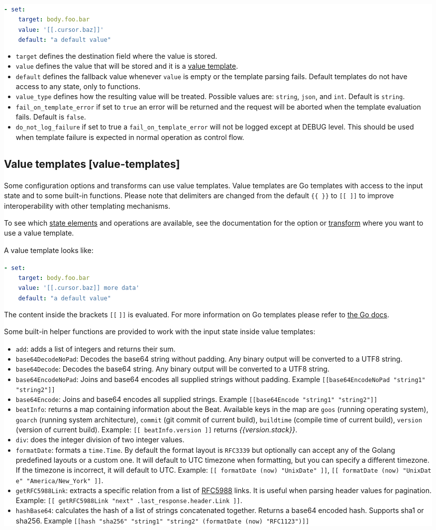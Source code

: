 ```yaml
- set:
    target: body.foo.bar
    value: '[[.cursor.baz]]'
    default: "a default value"
```

* `target` defines the destination field where the value is stored.
* `value` defines the value that will be stored and it is a [value template](#value-templates).
* `default` defines the fallback value whenever `value` is empty or the template parsing fails. Default templates do not have access to any state, only to functions.
* `value_type` defines how the resulting value will be treated. Possible values are: `string`, `json`, and `int`. Default is `string`.
* `fail_on_template_error` if set to `true` an error will be returned and the request will be aborted when the template evaluation fails. Default is `false`.
* `do_not_log_failure` if set to true a `fail_on_template_error` will not be logged except at DEBUG level. This should be used when template failure is expected in normal operation as control flow.


## Value templates [value-templates]

Some configuration options and transforms can use value templates. Value templates are Go templates with access to the input state and to some built-in functions. Please note that delimiters are changed from the default `{{ }}` to `[[ ]]` to improve interoperability with other templating mechanisms.

To see which [state elements](#input-state) and operations are available, see the documentation for the option or [transform](#transforms) where you want to use a value template.

A value template looks like:

```yaml
- set:
    target: body.foo.bar
    value: '[[.cursor.baz]] more data'
    default: "a default value"
```

The content inside the brackets `[[` `]]` is evaluated. For more information on Go templates please refer to [the Go docs](https://golang.org/pkg/text/template).

Some built-in helper functions are provided to work with the input state inside value templates:

* `add`: adds a list of integers and returns their sum.
* `base64DecodeNoPad`: Decodes the base64 string without padding. Any binary output will be converted to a UTF8 string.
* `base64Decode`: Decodes the base64 string. Any binary output will be converted to a UTF8 string.
* `base64EncodeNoPad`: Joins and base64 encodes all supplied strings without padding. Example `[[base64EncodeNoPad "string1" "string2"]]`
* `base64Encode`: Joins and base64 encodes all supplied strings. Example `[[base64Encode "string1" "string2"]]`
* `beatInfo`: returns a map containing information about the Beat.  Available keys in the map are `goos` (running operating system), `goarch` (running system architecture), `commit` (git commit of current build), `buildtime` (compile time of current build), `version` (version of current build). Example: `[[ beatInfo.version ]]` returns _{{version.stack}}_.
* `div`: does the integer division of two integer values.
* `formatDate`: formats a `time.Time`. By default the format layout is `RFC3339` but optionally can accept any of the Golang predefined layouts or a custom one. It will default to UTC timezone when formatting, but you can specify a different timezone. If the timezone is incorrect, it will default to UTC. Example: `[[ formatDate (now) "UnixDate" ]]`, `[[ formatDate (now) "UnixDate" "America/New_York" ]]`.
* `getRFC5988Link`: extracts a specific relation from a list of [RFC5988](https://tools.ietf.org/html/rfc5988) links. It is useful when parsing header values for pagination. Example: `[[ getRFC5988Link "next" .last_response.header.Link ]]`.
* `hashBase64`: calculates the hash of a list of strings concatenated together. Returns a base64 encoded hash. Supports sha1 or sha256. Example `[[hash "sha256" "string1" "string2" (formatDate (now) "RFC1123")]]`